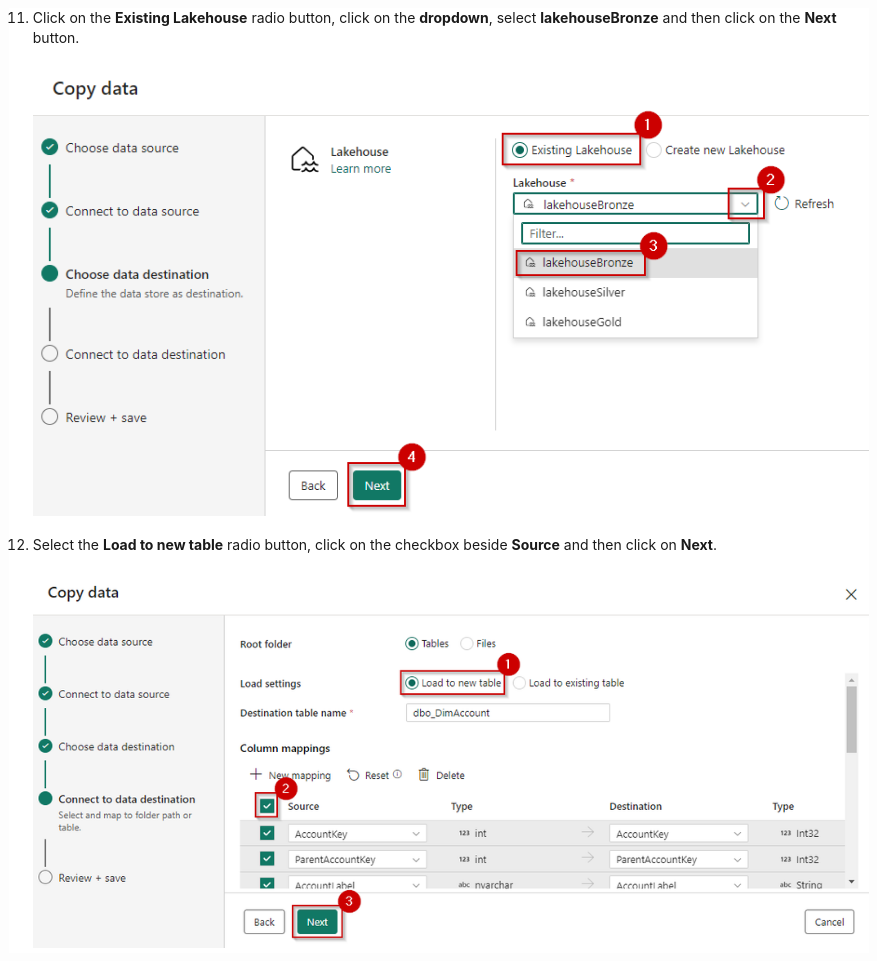 11. Click on the **Existing Lakehouse** radio button, click on the **dropdown**, select **lakehouseBronze** and then click on the **Next** button.

	![Datawarehouse.](media/task-1.3.19.png)

12. Select the **Load to new table** radio button, click on the checkbox beside **Source** and then click on **Next**.

	![Datawarehouse.](media/task-1.3.20.png)
